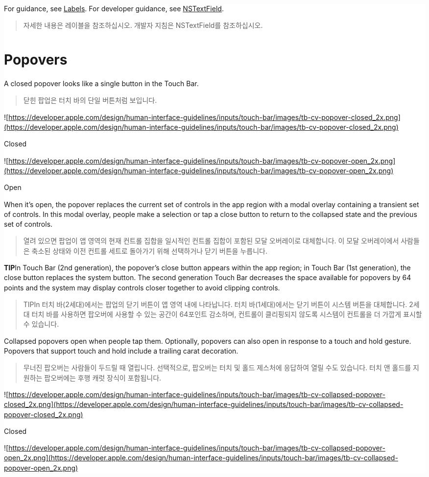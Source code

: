 For guidance, see [Labels](../components/layout-and-organization/labels). For developer guidance, see [NSTextField](https://developer.apple.com/documentation/appkit/nstextfield).
> 자세한 내용은 레이블을 참조하십시오. 개발자 지침은 NSTextField를 참조하십시오.
>




# **Popovers**

A closed popover looks like a single button in the Touch Bar.
> 닫힌 팝업은 터치 바의 단일 버튼처럼 보입니다.
>




![https://developer.apple.com/design/human-interface-guidelines/inputs/touch-bar/images/tb-cv-popover-closed_2x.png](https://developer.apple.com/design/human-interface-guidelines/inputs/touch-bar/images/tb-cv-popover-closed_2x.png)

Closed

![https://developer.apple.com/design/human-interface-guidelines/inputs/touch-bar/images/tb-cv-popover-open_2x.png](https://developer.apple.com/design/human-interface-guidelines/inputs/touch-bar/images/tb-cv-popover-open_2x.png)

Open

When it’s open, the popover replaces the current set of controls in the app region with a modal overlay containing a transient set of controls. In this modal overlay, people make a selection or tap a close button to return to the collapsed state and the previous set of controls.
> 열려 있으면 팝업이 앱 영역의 현재 컨트롤 집합을 일시적인 컨트롤 집합이 포함된 모달 오버레이로 대체합니다. 이 모달 오버레이에서 사람들은 축소된 상태와 이전 컨트롤 세트로 돌아가기 위해 선택하거나 닫기 버튼을 누릅니다.
>




**TIP**In Touch Bar (2nd generation), the popover’s close button appears within the app region; in Touch Bar (1st generation), the close button replaces the system button. The second generation Touch Bar decreases the space available for popovers by 64 points and the system may display controls closer together to avoid clipping controls.
> TIPIn 터치 바(2세대)에서는 팝업의 닫기 버튼이 앱 영역 내에 나타납니다. 터치 바(1세대)에서는 닫기 버튼이 시스템 버튼을 대체합니다. 2세대 터치 바를 사용하면 팝오버에 사용할 수 있는 공간이 64포인트 감소하며, 컨트롤이 클리핑되지 않도록 시스템이 컨트롤을 더 가깝게 표시할 수 있습니다.
>




Collapsed popovers open when people tap them. Optionally, popovers can also open in response to a touch and hold gesture. Popovers that support touch and hold include a trailing carat decoration.
> 무너진 팝오버는 사람들이 두드릴 때 열립니다. 선택적으로, 팝오버는 터치 및 홀드 제스처에 응답하여 열릴 수도 있습니다. 터치 앤 홀드를 지원하는 팝오버에는 후행 캐럿 장식이 포함됩니다.
>




![https://developer.apple.com/design/human-interface-guidelines/inputs/touch-bar/images/tb-cv-collapsed-popover-closed_2x.png](https://developer.apple.com/design/human-interface-guidelines/inputs/touch-bar/images/tb-cv-collapsed-popover-closed_2x.png)

Closed

![https://developer.apple.com/design/human-interface-guidelines/inputs/touch-bar/images/tb-cv-collapsed-popover-open_2x.png](https://developer.apple.com/design/human-interface-guidelines/inputs/touch-bar/images/tb-cv-collapsed-popover-open_2x.png)
